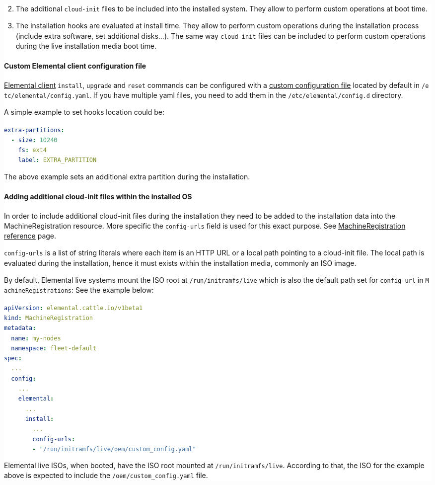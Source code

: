 2. The additional `cloud-init` files to be included into the installed system. They
   allow to perform custom operations at boot time.

3. The installation hooks are evaluated at install time. They allow to perform custom operations
   during the installation process (include extra software, set additional disks...). The same
   way `cloud-init` files can be included to perform custom operations during the live installation
   media boot time.

#### Custom Elemental client configuration file

[Elemental client](https://github.com/rancher/elemental-toolkit/blob/main/docs/elemental.md) `install`, `upgrade` and `reset` commands can be configured with a [custom configuration file](https://rancher.github.io/elemental-toolkit/docs/customizing/general_configuration/) located by default in `/etc/elemental/config.yaml`.
If you have multiple yaml files, you need to add them in the `/etc/elemental/config.d` directory.

A simple example to set hooks location could be:

```yaml
extra-partitions:
  - size: 10240
    fs: ext4
    label: EXTRA_PARTITION
```

The above example sets an additional extra partition during the installation.

#### Adding additional cloud-init files within the installed OS

In order to include additional cloud-init files during the installation they need
to be added to the installation data into the MachineRegistration resource. More specific
the `config-urls` field is used for this exact purpose. See [MachineRegistration reference](/machineregistration-reference) page.

`config-urls` is a list of string literals where each item is an HTTP URL or a local path pointing to a
cloud-init file. The local path is evaluated during
the installation, hence it must exists within the installation media, commonly an ISO image.

By default, Elemental live systems mount the ISO root at `/run/initramfs/live` which is also the default path set for `config-url` in `MachineRegistrations`:
See the example below:

```yaml showLineNumbers
apiVersion: elemental.cattle.io/v1beta1
kind: MachineRegistration
metadata:
  name: my-nodes
  namespace: fleet-default
spec:
  ...
  config:
    ...
    elemental:
      ...
      install:
        ...
        config-urls:
        - "/run/initramfs/live/oem/custom_config.yaml"
```
Elemental live ISOs, when booted, have the ISO root mounted at `/run/initramfs/live`.
According to that, the ISO for the example above is expected to include the `/oem/custom_config.yaml` file.
